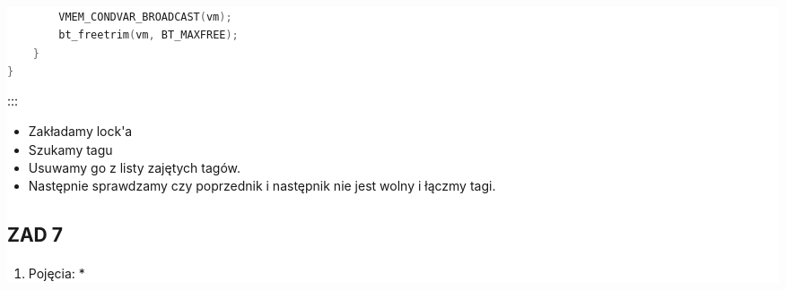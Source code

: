 ```c
        VMEM_CONDVAR_BROADCAST(vm);
        bt_freetrim(vm, BT_MAXFREE);
    }
}
```
:::
* Zakładamy lock'a
* Szukamy tagu
* Usuwamy go z listy zajętych tagów.
* Następnie sprawdzamy czy poprzednik i następnik nie jest wolny i łączmy tagi.
## ZAD 7
1. Pojęcia:
    * 
